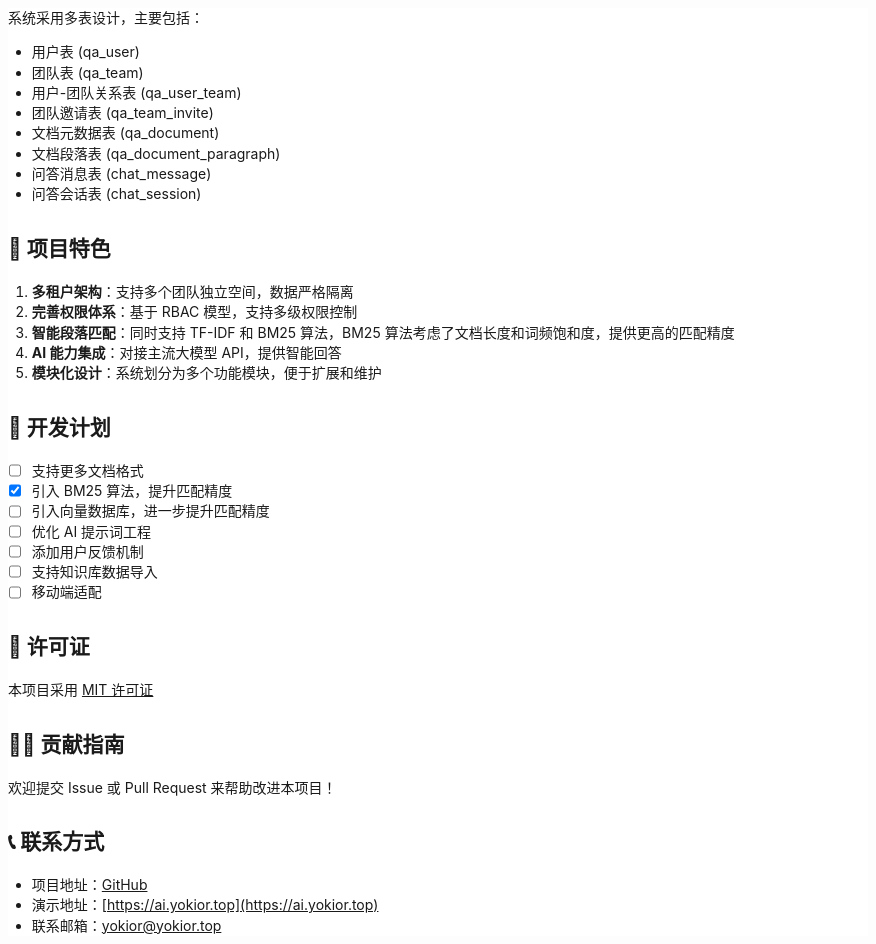 系统采用多表设计，主要包括：
- 用户表 (qa_user)
- 团队表 (qa_team)
- 用户-团队关系表 (qa_user_team)
- 团队邀请表 (qa_team_invite)
- 文档元数据表 (qa_document)
- 文档段落表 (qa_document_paragraph)
- 问答消息表 (chat_message)
- 问答会话表 (chat_session)

## 🧩 项目特色

1. **多租户架构**：支持多个团队独立空间，数据严格隔离
2. **完善权限体系**：基于 RBAC 模型，支持多级权限控制
3. **智能段落匹配**：同时支持 TF-IDF 和 BM25 算法，BM25 算法考虑了文档长度和词频饱和度，提供更高的匹配精度
4. **AI 能力集成**：对接主流大模型 API，提供智能回答
5. **模块化设计**：系统划分为多个功能模块，便于扩展和维护

## 📝 开发计划

- [ ] 支持更多文档格式
- [x] 引入 BM25 算法，提升匹配精度
- [ ] 引入向量数据库，进一步提升匹配精度
- [ ] 优化 AI 提示词工程
- [ ] 添加用户反馈机制
- [ ] 支持知识库数据导入
- [ ] 移动端适配

## 📄 许可证

本项目采用 [MIT 许可证](LICENSE)

## 👨‍💻 贡献指南

欢迎提交 Issue 或 Pull Request 来帮助改进本项目！

## 📞 联系方式

- 项目地址：[GitHub](https://github.com/Yokior/springboot-ai-qa-system)
- 演示地址：[https://ai.yokior.top](https://ai.yokior.top)
- 联系邮箱：yokior@yokior.top
